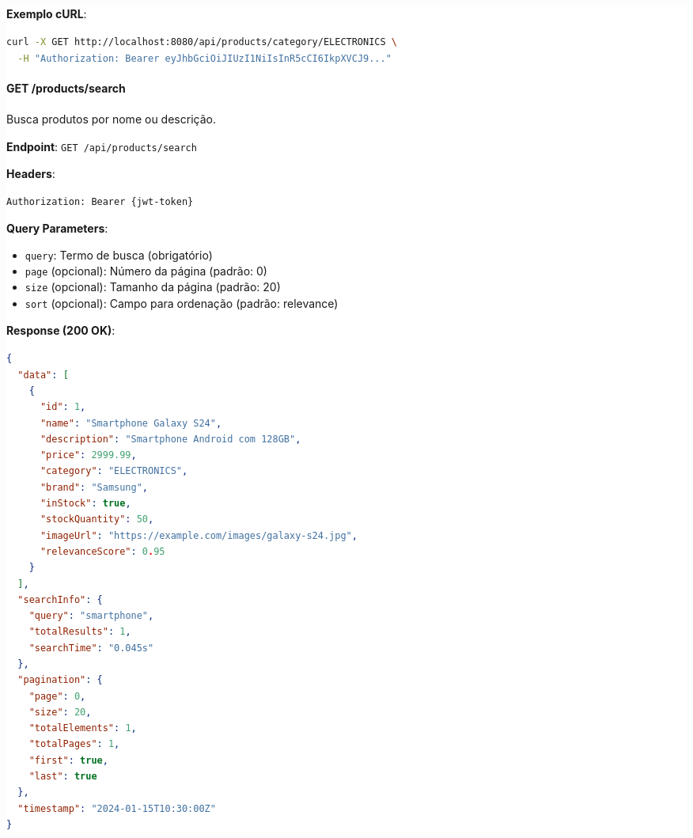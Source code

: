 ```json
```

**Exemplo cURL**:
```bash
curl -X GET http://localhost:8080/api/products/category/ELECTRONICS \
  -H "Authorization: Bearer eyJhbGciOiJIUzI1NiIsInR5cCI6IkpXVCJ9..."
```

#### GET /products/search

Busca produtos por nome ou descrição.

**Endpoint**: `GET /api/products/search`

**Headers**:
```
Authorization: Bearer {jwt-token}
```

**Query Parameters**:
- `query`: Termo de busca (obrigatório)
- `page` (opcional): Número da página (padrão: 0)
- `size` (opcional): Tamanho da página (padrão: 20)
- `sort` (opcional): Campo para ordenação (padrão: relevance)

**Response (200 OK)**:
```json
{
  "data": [
    {
      "id": 1,
      "name": "Smartphone Galaxy S24",
      "description": "Smartphone Android com 128GB",
      "price": 2999.99,
      "category": "ELECTRONICS",
      "brand": "Samsung",
      "inStock": true,
      "stockQuantity": 50,
      "imageUrl": "https://example.com/images/galaxy-s24.jpg",
      "relevanceScore": 0.95
    }
  ],
  "searchInfo": {
    "query": "smartphone",
    "totalResults": 1,
    "searchTime": "0.045s"
  },
  "pagination": {
    "page": 0,
    "size": 20,
    "totalElements": 1,
    "totalPages": 1,
    "first": true,
    "last": true
  },
  "timestamp": "2024-01-15T10:30:00Z"
}
```
